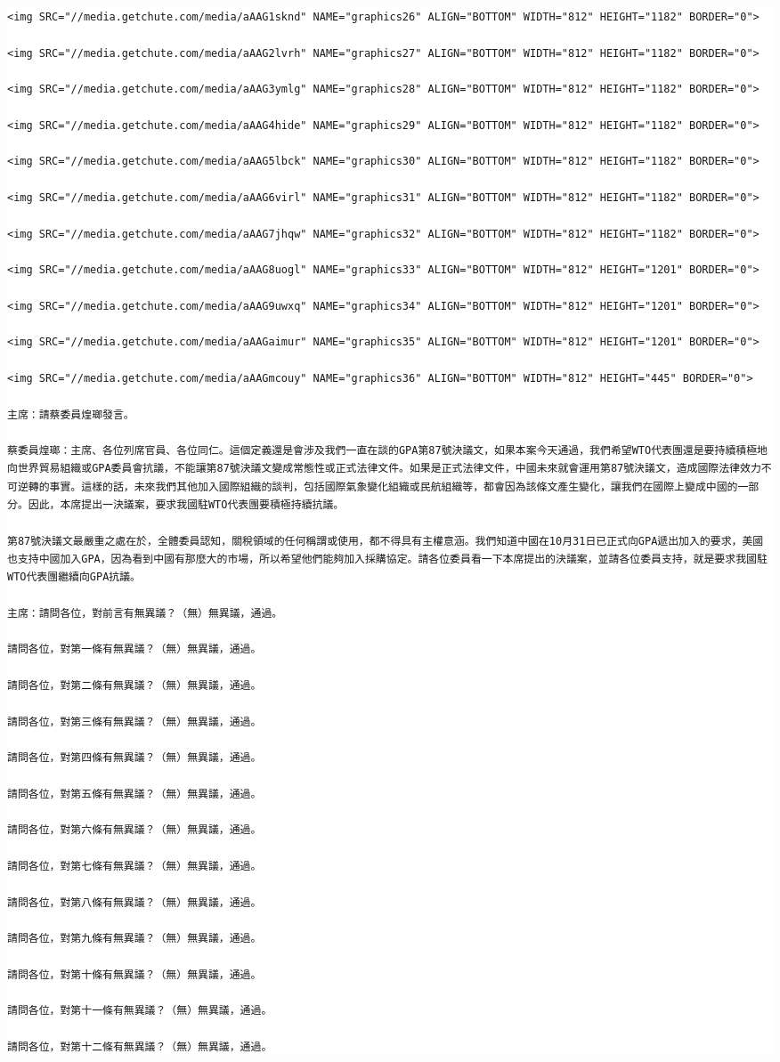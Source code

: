     <img SRC="//media.getchute.com/media/aAAG1sknd" NAME="graphics26" ALIGN="BOTTOM" WIDTH="812" HEIGHT="1182" BORDER="0">

    <img SRC="//media.getchute.com/media/aAAG2lvrh" NAME="graphics27" ALIGN="BOTTOM" WIDTH="812" HEIGHT="1182" BORDER="0">

    <img SRC="//media.getchute.com/media/aAAG3ymlg" NAME="graphics28" ALIGN="BOTTOM" WIDTH="812" HEIGHT="1182" BORDER="0">

    <img SRC="//media.getchute.com/media/aAAG4hide" NAME="graphics29" ALIGN="BOTTOM" WIDTH="812" HEIGHT="1182" BORDER="0">

    <img SRC="//media.getchute.com/media/aAAG5lbck" NAME="graphics30" ALIGN="BOTTOM" WIDTH="812" HEIGHT="1182" BORDER="0">

    <img SRC="//media.getchute.com/media/aAAG6virl" NAME="graphics31" ALIGN="BOTTOM" WIDTH="812" HEIGHT="1182" BORDER="0">

    <img SRC="//media.getchute.com/media/aAAG7jhqw" NAME="graphics32" ALIGN="BOTTOM" WIDTH="812" HEIGHT="1182" BORDER="0">

    <img SRC="//media.getchute.com/media/aAAG8uogl" NAME="graphics33" ALIGN="BOTTOM" WIDTH="812" HEIGHT="1201" BORDER="0">

    <img SRC="//media.getchute.com/media/aAAG9uwxq" NAME="graphics34" ALIGN="BOTTOM" WIDTH="812" HEIGHT="1201" BORDER="0">

    <img SRC="//media.getchute.com/media/aAAGaimur" NAME="graphics35" ALIGN="BOTTOM" WIDTH="812" HEIGHT="1201" BORDER="0">

    <img SRC="//media.getchute.com/media/aAAGmcouy" NAME="graphics36" ALIGN="BOTTOM" WIDTH="812" HEIGHT="445" BORDER="0">

    主席：請蔡委員煌瑯發言。

    蔡委員煌瑯：主席、各位列席官員、各位同仁。這個定義還是會涉及我們一直在談的GPA第87號決議文，如果本案今天通過，我們希望WTO代表團還是要持續積極地向世界貿易組織或GPA委員會抗議，不能讓第87號決議文變成常態性或正式法律文件。如果是正式法律文件，中國未來就會運用第87號決議文，造成國際法律效力不可逆轉的事實。這樣的話，未來我們其他加入國際組織的談判，包括國際氣象變化組織或民航組織等，都會因為該條文產生變化，讓我們在國際上變成中國的一部分。因此，本席提出一決議案，要求我國駐WTO代表團要積極持續抗議。

    第87號決議文最嚴重之處在於，全體委員認知，關稅領域的任何稱謂或使用，都不得具有主權意涵。我們知道中國在10月31日已正式向GPA遞出加入的要求，美國也支持中國加入GPA，因為看到中國有那麼大的市場，所以希望他們能夠加入採購協定。請各位委員看一下本席提出的決議案，並請各位委員支持，就是要求我國駐WTO代表團繼續向GPA抗議。

    主席：請問各位，對前言有無異議？（無）無異議，通過。

    請問各位，對第一條有無異議？（無）無異議，通過。

    請問各位，對第二條有無異議？（無）無異議，通過。

    請問各位，對第三條有無異議？（無）無異議，通過。

    請問各位，對第四條有無異議？（無）無異議，通過。

    請問各位，對第五條有無異議？（無）無異議，通過。

    請問各位，對第六條有無異議？（無）無異議，通過。

    請問各位，對第七條有無異議？（無）無異議，通過。

    請問各位，對第八條有無異議？（無）無異議，通過。

    請問各位，對第九條有無異議？（無）無異議，通過。

    請問各位，對第十條有無異議？（無）無異議，通過。

    請問各位，對第十一條有無異議？（無）無異議，通過。

    請問各位，對第十二條有無異議？（無）無異議，通過。
